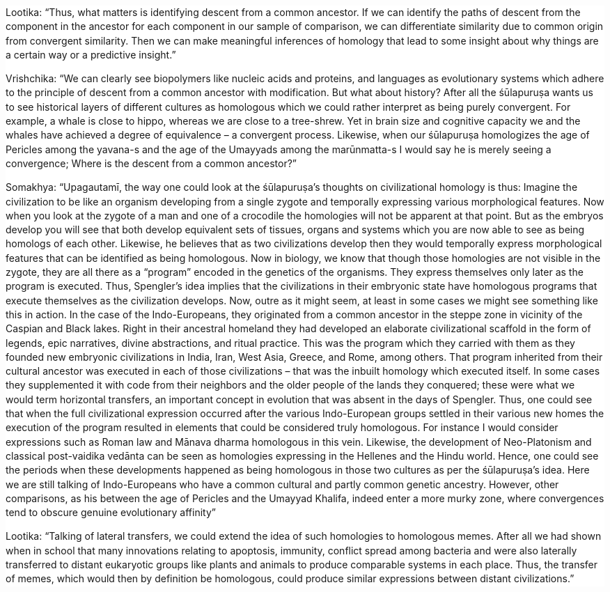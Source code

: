 Lootika: “Thus, what matters is identifying descent from a common ancestor. If we can identify the paths of descent from the component in the ancestor for each component in our sample of comparison, we can differentiate similarity due to common origin from convergent similarity. Then we can make meaningful inferences of homology that lead to some insight about why things are a certain way or a predictive insight.”

Vrishchika: “We can clearly see biopolymers like nucleic acids and proteins, and languages as evolutionary systems which adhere to the principle of descent from a common ancestor with modification. But what about history? After all the śūlapuruṣa wants us to see historical layers of different cultures as homologous which we could rather interpret as being purely convergent. For example, a whale is close to hippo, whereas we are close to a tree-shrew. Yet in brain size and cognitive capacity we and the whales have achieved a degree of equivalence – a convergent process. Likewise, when our śūlapuruṣa homologizes the age of Pericles among the yavana-s and the age of the Umayyads among the marūnmatta-s I would say he is merely seeing a convergence; Where is the descent from a common ancestor?”

Somakhya: “Upagautamī, the way one could look at the śūlapuruṣa’s thoughts on civilizational homology is thus: Imagine the civilization to be like an organism developing from a single zygote and temporally expressing various morphological features. Now when you look at the zygote of a man and one of a crocodile the homologies will not be apparent at that point. But as the embryos develop you will see that both develop equivalent sets of tissues, organs and systems which you are now able to see as being homologs of each other. Likewise, he believes that as two civilizations develop then they would temporally express morphological features that can be identified as being homologous. Now in biology, we know that though those homologies are not visible in the zygote, they are all there as a “program” encoded in the genetics of the organisms. They express themselves only later as the program is executed. Thus, Spengler’s idea implies that the civilizations in their embryonic state have homologous programs that execute themselves as the civilization develops. Now, outre as it might seem, at least in some cases we might see something like this in action. In the case of the Indo-Europeans, they originated from a common ancestor in the steppe zone in vicinity of the Caspian and Black lakes. Right in their ancestral homeland they had developed an elaborate civilizational scaffold in the form of legends, epic narratives, divine abstractions, and ritual practice. This was the program which they carried with them as they founded new embryonic civilizations in India, Iran, West Asia, Greece, and Rome, among others. That program inherited from their cultural ancestor was executed in each of those civilizations – that was the inbuilt homology which executed itself. In some cases they supplemented it with code from their neighbors and the older people of the lands they conquered; these were what we would term horizontal transfers, an important concept in evolution that was absent in the days of Spengler. Thus, one could see that when the full civilizational expression occurred after the various Indo-European groups settled in their various new homes the execution of the program resulted in elements that could be considered truly homologous. For instance I would consider expressions such as Roman law and Mānava dharma homologous in this vein. Likewise, the development of Neo-Platonism and classical post-vaidika vedānta can be seen as homologies expressing in the Hellenes and the Hindu world. Hence, one could see the periods when these developments happened as being homologous in those two cultures as per the śūlapuruṣa’s idea. Here we are still talking of Indo-Europeans who have a common cultural and partly common genetic ancestry. However, other comparisons, as his between the age of Pericles and the Umayyad Khalifa, indeed enter a more murky zone, where convergences tend to obscure genuine evolutionary affinity”

Lootika: “Talking of lateral transfers, we could extend the idea of such homologies to homologous memes. After all we had shown when in school that many innovations relating to apoptosis, immunity, conflict spread among bacteria and were also laterally transferred to distant eukaryotic groups like plants and animals to produce comparable systems in each place. Thus, the transfer of memes, which would then by definition be homologous, could produce similar expressions between distant civilizations.”
